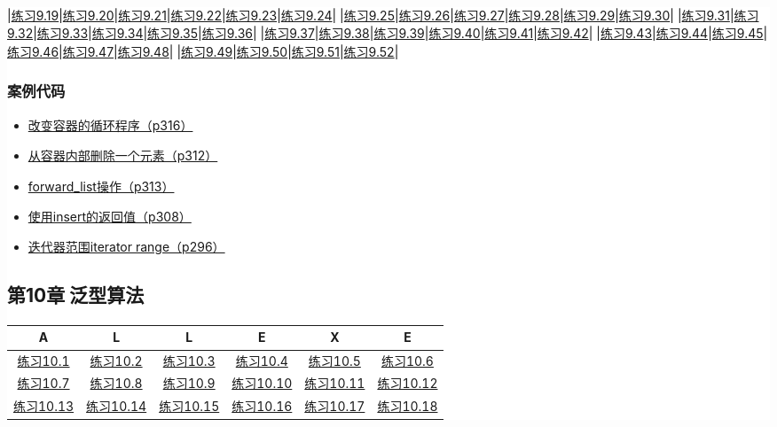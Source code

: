 |[练习9.19](ch09_Sequential_Containers/exercise_9_19.cpp "./ch09_Sequential_Containers/exercise_9_19.cpp")|[练习9.20](ch09_Sequential_Containers/exercise_9_20.cpp "./ch09_Sequential_Containers/exercise_9_20.cpp")|[练习9.21](ch09_Sequential_Containers/exercise_9_21.md "./ch09_Sequential_Containers/exercise_9_21.md")|[练习9.22](ch09_Sequential_Containers/exercise_9_22.md "./ch09_Sequential_Containers/exercise_9_22.md")|[练习9.23](ch09_Sequential_Containers/exercise_9_23.md "./ch09_Sequential_Containers/exercise_9_23.md")|[练习9.24](ch09_Sequential_Containers/exercise_9_24.cpp "./ch09_Sequential_Containers/exercise_9_24.cpp")|
|[练习9.25](ch09_Sequential_Containers/exercise_9_25.cpp "./ch09_Sequential_Containers/exercise_9_25.cpp")|[练习9.26](ch09_Sequential_Containers/exercise_9_26.cpp "./ch09_Sequential_Containers/exercise_9_26.cpp")|[练习9.27](ch09_Sequential_Containers/exercise_9_27.cpp "./ch09_Sequential_Containers/exercise_9_27.cpp")|[练习9.28](ch09_Sequential_Containers/exercise_9_28.cpp "./ch09_Sequential_Containers/exercise_9_28.cpp")|[练习9.29](ch09_Sequential_Containers/exercise_9_29.md "./ch09_Sequential_Containers/exercise_9_29.md")|[练习9.30](ch09_Sequential_Containers/exercise_9_30.md "./ch09_Sequential_Containers/exercise_9_30.md")|
|[练习9.31](ch09_Sequential_Containers/exercise_9_31.cpp "./ch09_Sequential_Containers/exercise_9_31.cpp")|[练习9.32](ch09_Sequential_Containers/exercise_9_32.md "./ch09_Sequential_Containers/exercise_9_32.md")|[练习9.33](ch09_Sequential_Containers/exercise_9_33.cpp "./ch09_Sequential_Containers/exercise_9_33.cpp")|[练习9.34](ch09_Sequential_Containers/exercise_9_34.cpp "./ch09_Sequential_Containers/exercise_9_34.cpp")|[练习9.35](ch09_Sequential_Containers/exercise_9_35.md "./ch09_Sequential_Containers/exercise_9_35.md")|[练习9.36](ch09_Sequential_Containers/exercise_9_36.md "./ch09_Sequential_Containers/exercise_9_36.md")|
|[练习9.37](ch09_Sequential_Containers/exercise_9_37.md "./ch09_Sequential_Containers/exercise_9_37.md")|[练习9.38](ch09_Sequential_Containers/exercise_9_38.cpp "./ch09_Sequential_Containers/exercise_9_38.cpp")|[练习9.39](ch09_Sequential_Containers/exercise_9_39.md "./ch09_Sequential_Containers/exercise_9_39.md")|[练习9.40](ch09_Sequential_Containers/exercise_9_40.cpp "./ch09_Sequential_Containers/exercise_9_40.cpp")|[练习9.41](ch09_Sequential_Containers/exercise_9_41.cpp "./ch09_Sequential_Containers/exercise_9_41.cpp")|[练习9.42](ch09_Sequential_Containers/exercise_9_42.md "./ch09_Sequential_Containers/exercise_9_42.md")|
|[练习9.43](ch09_Sequential_Containers/exercise_9_43.cpp "./ch09_Sequential_Containers/exercise_9_43.cpp")|[练习9.44](ch09_Sequential_Containers/exercise_9_44.cpp "./ch09_Sequential_Containers/exercise_9_44.cpp")|[练习9.45](ch09_Sequential_Containers/exercise_9_45.cpp "./ch09_Sequential_Containers/exercise_9_45.cpp")|[练习9.46](ch09_Sequential_Containers/exercise_9_46.cpp "./ch09_Sequential_Containers/exercise_9_46.cpp")|[练习9.47](ch09_Sequential_Containers/exercise_9_47.cpp "./ch09_Sequential_Containers/exercise_9_47.cpp")|[练习9.48](ch09_Sequential_Containers/exercise_9_48.cpp "./ch09_Sequential_Containers/exercise_9_48.cpp")|
|[练习9.49](ch09_Sequential_Containers/exercise_9_49.cpp "./ch09_Sequential_Containers/exercise_9_49.cpp")|[练习9.50](ch09_Sequential_Containers/exercise_9_50.cpp "./ch09_Sequential_Containers/exercise_9_50.cpp")|[练习9.51](ch09_Sequential_Containers/exercise_9_51.cpp "./ch09_Sequential_Containers/exercise_9_51.cpp")|[练习9.52](ch09_Sequential_Containers/exercise_9_52.cpp "./ch09_Sequential_Containers/exercise_9_52.cpp")|

### 案例代码

- [改变容器的循环程序（p316）](ch09_Sequential_Containers/example_change_container_in_loop.cpp)

- [从容器内部删除一个元素（p312）](ch09_Sequential_Containers/example_erase.cpp)

- [forward_list操作（p313）](ch09_Sequential_Containers/example_forward_list.cpp)

- [使用insert的返回值（p308）](ch09_Sequential_Containers/example_insert.cpp)

- [迭代器范围iterator range（p296）](ch09_Sequential_Containers/example_iterator_range.cpp)

## 第10章 泛型算法

|A|L|L|E|X|E|
| :-: | :-: | :-: | :-: | :-: | :-: |
|[练习10.1](ch10_Generic_Algorithms/exercise_10_01.cpp "./ch10_Generic_Algorithms/exercise_10_01.cpp")|[练习10.2](ch10_Generic_Algorithms/exercise_10_02.cpp "./ch10_Generic_Algorithms/exercise_10_02.cpp")|[练习10.3](ch10_Generic_Algorithms/exercise_10_03.cpp "./ch10_Generic_Algorithms/exercise_10_03.cpp")|[练习10.4](ch10_Generic_Algorithms/exercise_10_04.cpp "./ch10_Generic_Algorithms/exercise_10_04.cpp")|[练习10.5](ch10_Generic_Algorithms/exercise_10_05.md "./ch10_Generic_Algorithms/exercise_10_05.md")|[练习10.6](ch10_Generic_Algorithms/exercise_10_06.cpp "./ch10_Generic_Algorithms/exercise_10_06.cpp")|
|[练习10.7](ch10_Generic_Algorithms/exercise_10_07.md "./ch10_Generic_Algorithms/exercise_10_07.md")|[练习10.8](ch10_Generic_Algorithms/exercise_10_08.md "./ch10_Generic_Algorithms/exercise_10_08.md")|[练习10.9](ch10_Generic_Algorithms/exercise_10_09.cpp "./ch10_Generic_Algorithms/exercise_10_09.cpp")|[练习10.10](ch10_Generic_Algorithms/exercise_10_10.md "./ch10_Generic_Algorithms/exercise_10_10.md")|[练习10.11](ch10_Generic_Algorithms/exercise_10_11.cpp "./ch10_Generic_Algorithms/exercise_10_11.cpp")|[练习10.12](ch10_Generic_Algorithms/exercise_10_12.cpp "./ch10_Generic_Algorithms/exercise_10_12.cpp")|
|[练习10.13](ch10_Generic_Algorithms/exercise_10_13.cpp "./ch10_Generic_Algorithms/exercise_10_13.cpp")|[练习10.14](ch10_Generic_Algorithms/exercise_10_14.cpp "./ch10_Generic_Algorithms/exercise_10_14.cpp")|[练习10.15](ch10_Generic_Algorithms/exercise_10_15.cpp "./ch10_Generic_Algorithms/exercise_10_15.cpp")|[练习10.16](ch10_Generic_Algorithms/exercise_10_16.cpp "./ch10_Generic_Algorithms/exercise_10_16.cpp")|[练习10.17](ch10_Generic_Algorithms/exercise_10_17.cpp "./ch10_Generic_Algorithms/exercise_10_17.cpp")|[练习10.18](ch10_Generic_Algorithms/exercise_10_18.cpp "./ch10_Generic_Algorithms/exercise_10_18.cpp")|